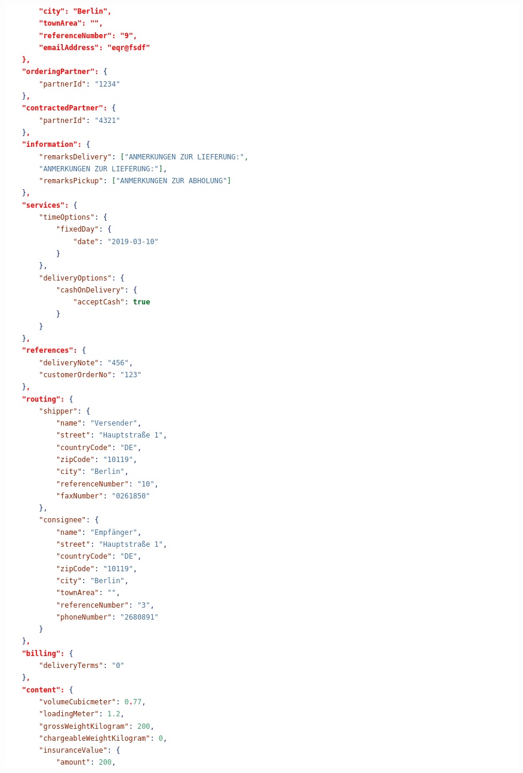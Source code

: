 ```json
		"city": "Berlin",
		"townArea": "",
		"referenceNumber": "9",
		"emailAddress": "eqr@fsdf"
	},
	"orderingPartner": {
		"partnerId": "1234"
	},
	"contractedPartner": {
		"partnerId": "4321"
	},
	"information": {
		"remarksDelivery": ["ANMERKUNGEN ZUR LIEFERUNG:",
		"ANMERKUNGEN ZUR LIEFERUNG:"],
		"remarksPickup": ["ANMERKUNGEN ZUR ABHOLUNG"]
	},
	"services": {
		"timeOptions": {
			"fixedDay": {
				"date": "2019-03-10"
			}
		},
		"deliveryOptions": {
			"cashOnDelivery": {
				"acceptCash": true
			}
		}
	},
	"references": {
		"deliveryNote": "456",
		"customerOrderNo": "123"
	},
	"routing": {
		"shipper": {
			"name": "Versender",
			"street": "Hauptstraße 1",
			"countryCode": "DE",
			"zipCode": "10119",
			"city": "Berlin",
			"referenceNumber": "10",
			"faxNumber": "0261850"
		},
		"consignee": {
			"name": "Empfänger",
			"street": "Hauptstraße 1",
			"countryCode": "DE",
			"zipCode": "10119",
			"city": "Berlin",
			"townArea": "",
			"referenceNumber": "3",
			"phoneNumber": "2680891"
		}
	},
	"billing": {
		"deliveryTerms": "0"
	},
	"content": {
		"volumeCubicmeter": 0.77,
		"loadingMeter": 1.2,
		"grossWeightKilogram": 200,
		"chargeableWeightKilogram": 0,
		"insuranceValue": {
			"amount": 200,
```